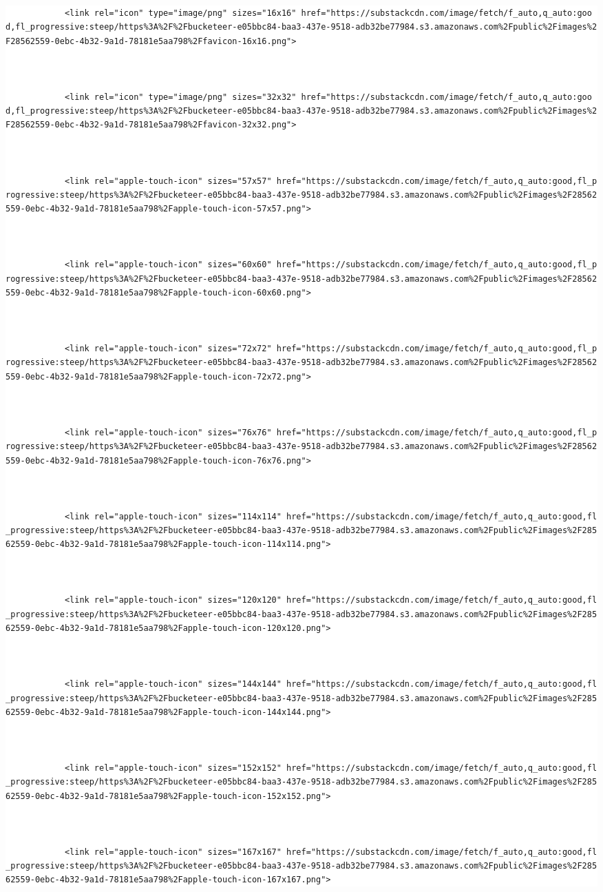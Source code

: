             
                <link rel="icon" type="image/png" sizes="16x16" href="https://substackcdn.com/image/fetch/f_auto,q_auto:good,fl_progressive:steep/https%3A%2F%2Fbucketeer-e05bbc84-baa3-437e-9518-adb32be77984.s3.amazonaws.com%2Fpublic%2Fimages%2F28562559-0ebc-4b32-9a1d-78181e5aa798%2Ffavicon-16x16.png">
            
        
            
                <link rel="icon" type="image/png" sizes="32x32" href="https://substackcdn.com/image/fetch/f_auto,q_auto:good,fl_progressive:steep/https%3A%2F%2Fbucketeer-e05bbc84-baa3-437e-9518-adb32be77984.s3.amazonaws.com%2Fpublic%2Fimages%2F28562559-0ebc-4b32-9a1d-78181e5aa798%2Ffavicon-32x32.png">
            
        
            
                <link rel="apple-touch-icon" sizes="57x57" href="https://substackcdn.com/image/fetch/f_auto,q_auto:good,fl_progressive:steep/https%3A%2F%2Fbucketeer-e05bbc84-baa3-437e-9518-adb32be77984.s3.amazonaws.com%2Fpublic%2Fimages%2F28562559-0ebc-4b32-9a1d-78181e5aa798%2Fapple-touch-icon-57x57.png">
            
        
            
                <link rel="apple-touch-icon" sizes="60x60" href="https://substackcdn.com/image/fetch/f_auto,q_auto:good,fl_progressive:steep/https%3A%2F%2Fbucketeer-e05bbc84-baa3-437e-9518-adb32be77984.s3.amazonaws.com%2Fpublic%2Fimages%2F28562559-0ebc-4b32-9a1d-78181e5aa798%2Fapple-touch-icon-60x60.png">
            
        
            
                <link rel="apple-touch-icon" sizes="72x72" href="https://substackcdn.com/image/fetch/f_auto,q_auto:good,fl_progressive:steep/https%3A%2F%2Fbucketeer-e05bbc84-baa3-437e-9518-adb32be77984.s3.amazonaws.com%2Fpublic%2Fimages%2F28562559-0ebc-4b32-9a1d-78181e5aa798%2Fapple-touch-icon-72x72.png">
            
        
            
                <link rel="apple-touch-icon" sizes="76x76" href="https://substackcdn.com/image/fetch/f_auto,q_auto:good,fl_progressive:steep/https%3A%2F%2Fbucketeer-e05bbc84-baa3-437e-9518-adb32be77984.s3.amazonaws.com%2Fpublic%2Fimages%2F28562559-0ebc-4b32-9a1d-78181e5aa798%2Fapple-touch-icon-76x76.png">
            
        
            
                <link rel="apple-touch-icon" sizes="114x114" href="https://substackcdn.com/image/fetch/f_auto,q_auto:good,fl_progressive:steep/https%3A%2F%2Fbucketeer-e05bbc84-baa3-437e-9518-adb32be77984.s3.amazonaws.com%2Fpublic%2Fimages%2F28562559-0ebc-4b32-9a1d-78181e5aa798%2Fapple-touch-icon-114x114.png">
            
        
            
                <link rel="apple-touch-icon" sizes="120x120" href="https://substackcdn.com/image/fetch/f_auto,q_auto:good,fl_progressive:steep/https%3A%2F%2Fbucketeer-e05bbc84-baa3-437e-9518-adb32be77984.s3.amazonaws.com%2Fpublic%2Fimages%2F28562559-0ebc-4b32-9a1d-78181e5aa798%2Fapple-touch-icon-120x120.png">
            
        
            
                <link rel="apple-touch-icon" sizes="144x144" href="https://substackcdn.com/image/fetch/f_auto,q_auto:good,fl_progressive:steep/https%3A%2F%2Fbucketeer-e05bbc84-baa3-437e-9518-adb32be77984.s3.amazonaws.com%2Fpublic%2Fimages%2F28562559-0ebc-4b32-9a1d-78181e5aa798%2Fapple-touch-icon-144x144.png">
            
        
            
                <link rel="apple-touch-icon" sizes="152x152" href="https://substackcdn.com/image/fetch/f_auto,q_auto:good,fl_progressive:steep/https%3A%2F%2Fbucketeer-e05bbc84-baa3-437e-9518-adb32be77984.s3.amazonaws.com%2Fpublic%2Fimages%2F28562559-0ebc-4b32-9a1d-78181e5aa798%2Fapple-touch-icon-152x152.png">
            
        
            
                <link rel="apple-touch-icon" sizes="167x167" href="https://substackcdn.com/image/fetch/f_auto,q_auto:good,fl_progressive:steep/https%3A%2F%2Fbucketeer-e05bbc84-baa3-437e-9518-adb32be77984.s3.amazonaws.com%2Fpublic%2Fimages%2F28562559-0ebc-4b32-9a1d-78181e5aa798%2Fapple-touch-icon-167x167.png">
            